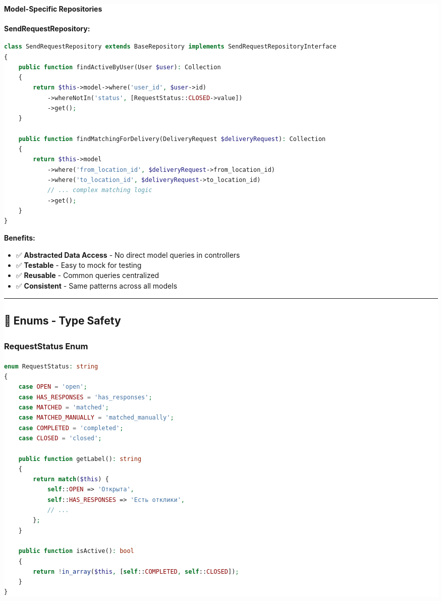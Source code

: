 #### **Model-Specific Repositories**

**SendRequestRepository:**
```php
class SendRequestRepository extends BaseRepository implements SendRequestRepositoryInterface
{
    public function findActiveByUser(User $user): Collection
    {
        return $this->model->where('user_id', $user->id)
            ->whereNotIn('status', [RequestStatus::CLOSED->value])
            ->get();
    }

    public function findMatchingForDelivery(DeliveryRequest $deliveryRequest): Collection
    {
        return $this->model
            ->where('from_location_id', $deliveryRequest->from_location_id)
            ->where('to_location_id', $deliveryRequest->to_location_id)
            // ... complex matching logic
            ->get();
    }
}
```

**Benefits:**
- ✅ **Abstracted Data Access** - No direct model queries in controllers
- ✅ **Testable** - Easy to mock for testing
- ✅ **Reusable** - Common queries centralized
- ✅ **Consistent** - Same patterns across all models

---

## 🎨 Enums - Type Safety

### **RequestStatus Enum**
```php
enum RequestStatus: string
{
    case OPEN = 'open';
    case HAS_RESPONSES = 'has_responses';
    case MATCHED = 'matched';
    case MATCHED_MANUALLY = 'matched_manually';
    case COMPLETED = 'completed';
    case CLOSED = 'closed';

    public function getLabel(): string
    {
        return match($this) {
            self::OPEN => 'Открыта',
            self::HAS_RESPONSES => 'Есть отклики',
            // ...
        };
    }

    public function isActive(): bool
    {
        return !in_array($this, [self::COMPLETED, self::CLOSED]);
    }
}
```
